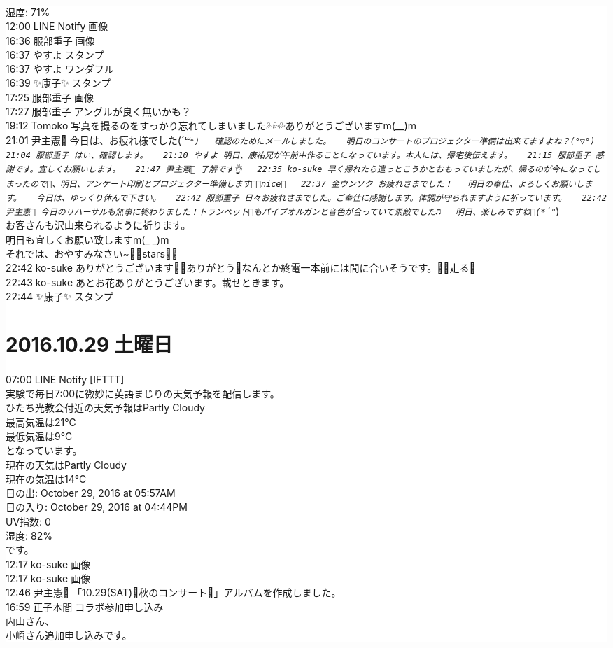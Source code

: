 湿度: 71%  
12:00 LINE Notify 画像  
16:36 服部重子 画像  
16:37 やすよ スタンプ  
16:37 やすよ ワンダフル  
16:39 ✨康子✨ スタンプ  
17:25 服部重子 画像  
17:27 服部重子 アングルが良く無いかも？  
19:12 Tomoko 写真を撮るのをすっかり忘れてしまいました💦💦💦ありがとうございますm(__)m  
21:01 尹主憲🌹 今日は、お疲れ様でした(*´꒳`*)  
確認のためにメールしました。  
明日のコンサートのプロジェクター準備は出来てますよね？(°▽°)  
21:04 服部重子 はい、確認します。  
21:10 やすよ 明日、康祐兄が午前中作ることになっています。本人には、帰宅後伝えます。  
21:15 服部重子 感謝です。宜しくお願いします。  
21:47 尹主憲🌹 了解です👌  
22:35 ko-suke 早く帰れたら遣っとこうかとおもっていましたが、帰るのが今になってしまったので􀂔、明日、アンケート印刷とプロジェクター準備します􀜁􀄯nice􏿿  
22:37 金ウンソク お疲れさまでした！  
明日の奉仕、よろしくお願いします。  
今日は、ゆっくり休んで下さい。  
22:42 服部重子 日々お疲れさまでした。ご奉仕に感謝します。体調が守られますように祈っています。  
22:42 尹主憲🌹 今日のリハーサルも無事に終わりました！トランペット🎺もパイプオルガンと音色が合っていて素敵でした♬  
明日、楽しみですね🌸(*´꒳`*)  
お客さんも沢山来られるように祈ります。  
明日も宜しくお願い致しますm(_ _)m  
それでは、おやすみなさい~􀔂􀄩stars􏿿􀀇  
22:42 ko-suke ありがとうございます􀠁􀅚ありがとう􏿿なんとか終電一本前には間に合いそうです。􀈂􀅽走る􏿿  
22:43 ko-suke あとお花ありがとうございます。載せときます。  
22:44 ✨康子✨ スタンプ  
# 2016.10.29 土曜日  
07:00 LINE Notify [IFTTT]   
実験で毎日7:00に微妙に英語まじりの天気予報を配信します。  
ひたち光教会付近の天気予報はPartly Cloudy  
最高気温は21℃  
最低気温は9℃  
となっています。  
現在の天気はPartly Cloudy  
現在の気温は14℃  
日の出: October 29, 2016 at 05:57AM  
日の入り: October 29, 2016 at 04:44PM  
UV指数: 0  
湿度: 82%  
です。  
12:17 ko-suke 画像  
12:17 ko-suke 画像  
12:46 尹主憲🌹 「10.29(SAT)🌸秋のコンサート🍁」アルバムを作成しました。  
16:59 正子本間 コラボ参加申し込み  
内山さん、  
小崎さん追加申し込みです。  
  